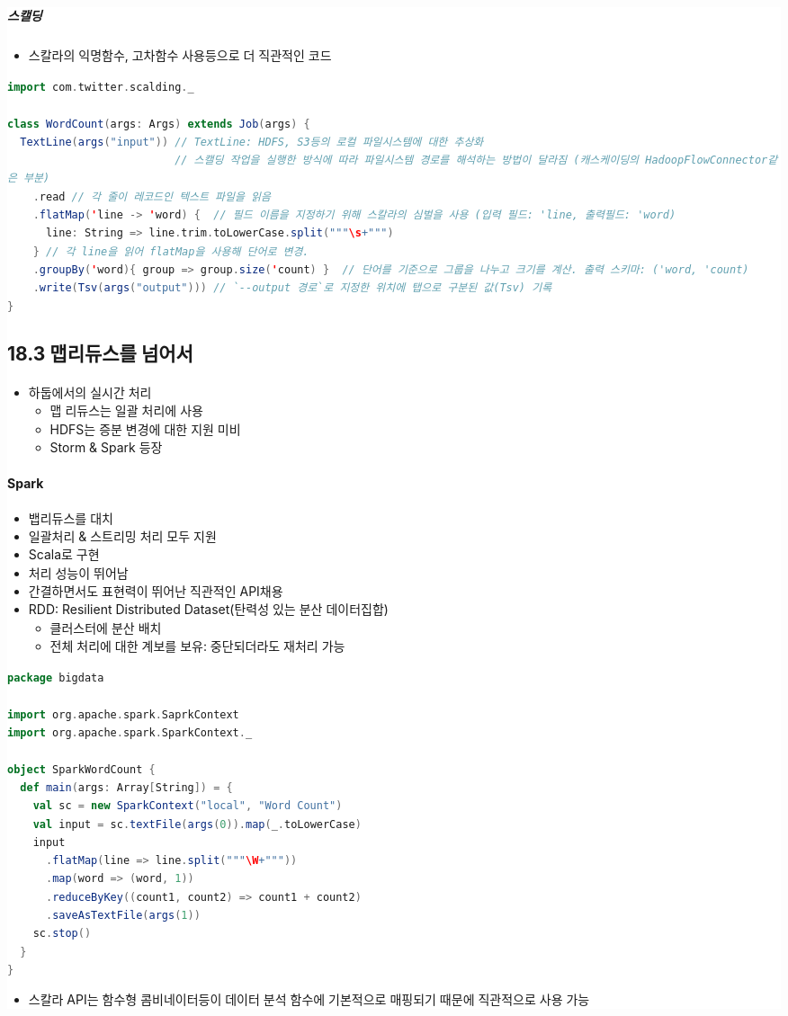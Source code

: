 ##### 스캘딩
- 스칼라의 익명함수, 고차함수 사용등으로 더 직관적인 코드

```scala
import com.twitter.scalding._

class WordCount(args: Args) extends Job(args) {
  TextLine(args("input")) // TextLine: HDFS, S3등의 로컬 파일시스템에 대한 추상화
                          // 스캘딩 작업을 실행한 방식에 따라 파일시스템 경로를 해석하는 방법이 달라짐 (캐스케이딩의 HadoopFlowConnector같은 부분)
    .read // 각 줄이 레코드인 텍스트 파일을 읽음
    .flatMap('line -> 'word) {  // 필드 이름을 지정하기 위해 스칼라의 심벌을 사용 (입력 필드: 'line, 출력필드: 'word)
      line: String => line.trim.toLowerCase.split("""\s+""")
    } // 각 line을 읽어 flatMap을 사용해 단어로 변경.
    .groupBy('word){ group => group.size('count) }  // 단어를 기준으로 그룹을 나누고 크기를 계산. 출력 스키마: ('word, 'count)
    .write(Tsv(args("output"))) // `--output 경로`로 지정한 위치에 탭으로 구분된 값(Tsv) 기록
}
```

## 18.3 맵리듀스를 넘어서
- 하둡에서의 실시간 처리
  - 맵 리듀스는 일괄 처리에 사용
  - HDFS는 증분 변경에 대한 지원 미비
  - Storm & Spark 등장

#### Spark
- 뱁리듀스를 대치
- 일괄처리 & 스트리밍 처리 모두 지원
- Scala로 구현
- 처리 성능이 뛰어남
- 간결하면서도 표현력이 뛰어난 직관적인 API채용
- RDD: Resilient Distributed Dataset(탄력성 있는 분산 데이터집합)
  - 클러스터에 분산 배치
  - 전체 처리에 대한 계보를 보유: 중단되더라도 재처리 가능

```scala
package bigdata

import org.apache.spark.SaprkContext
import org.apache.spark.SparkContext._

object SparkWordCount {
  def main(args: Array[String]) = {
    val sc = new SparkContext("local", "Word Count")
    val input = sc.textFile(args(0)).map(_.toLowerCase)
    input
      .flatMap(line => line.split("""\W+"""))
      .map(word => (word, 1))
      .reduceByKey((count1, count2) => count1 + count2)
      .saveAsTextFile(args(1))
    sc.stop()
  }
}
```
- 스칼라 API는 함수형 콤비네이터등이 데이터 분석 함수에 기본적으로 매핑되기 때문에 직관적으로 사용 가능
